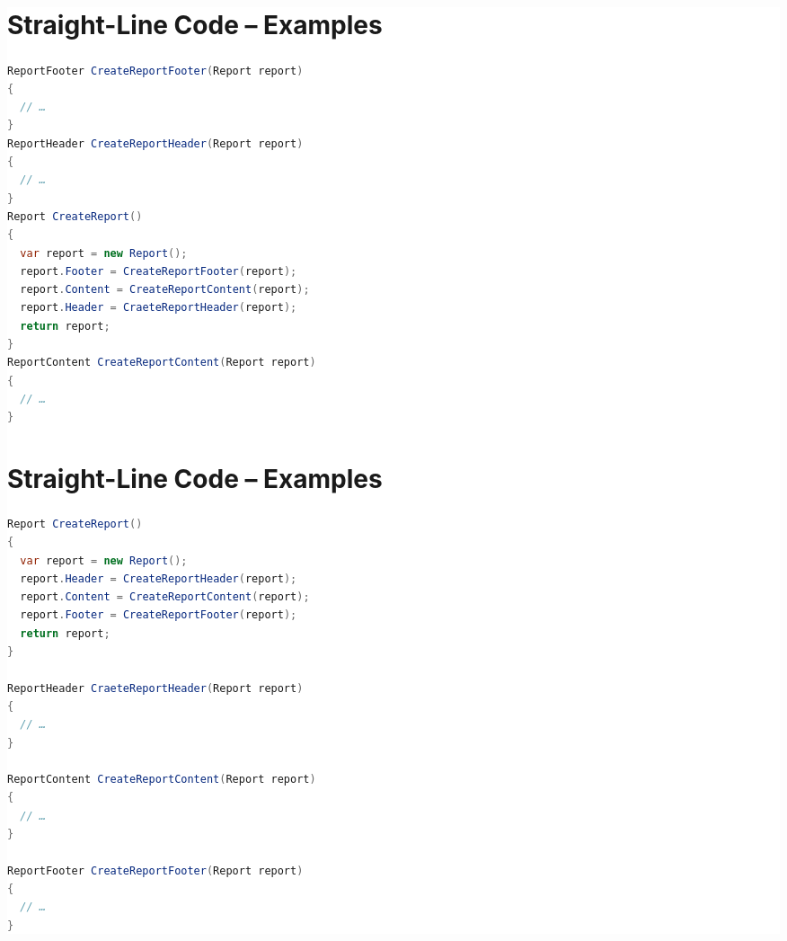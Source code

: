 

# Straight-Line Code – Examples

```cs
ReportFooter CreateReportFooter(Report report)
{
  // …
}
ReportHeader CreateReportHeader(Report report)
{
  // …
}
Report CreateReport()
{
  var report = new Report();
  report.Footer = CreateReportFooter(report);
  report.Content = CreateReportContent(report);
  report.Header = CraeteReportHeader(report);
  return report;
}
ReportContent CreateReportContent(Report report)
{
  // …
}
```





# Straight-Line Code – Examples

```cs
Report CreateReport()
{
  var report = new Report();  
  report.Header = CreateReportHeader(report);
  report.Content = CreateReportContent(report);
  report.Footer = CreateReportFooter(report);
  return report;
}

ReportHeader CraeteReportHeader(Report report)
{
  // …
}

ReportContent CreateReportContent(Report report)
{
  // …
}

ReportFooter CreateReportFooter(Report report)
{
  // …
}
```
